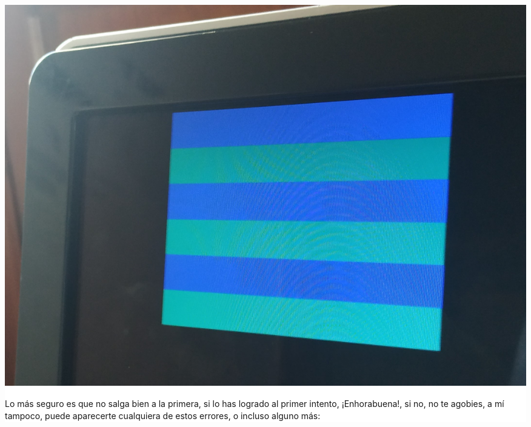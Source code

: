 ![17](https://github.com/unal-edigital1-2020-1/wp2-simulacion-captura-grupo-04/blob/master/docs/Imagenes/Implementacion/17.jpg)

Lo más seguro es que no salga bien a la primera, si lo has logrado al primer intento, ¡Enhorabuena!, si no, no te agobies, a mí tampoco, puede aparecerte cualquiera de estos errores, o incluso alguno más:
